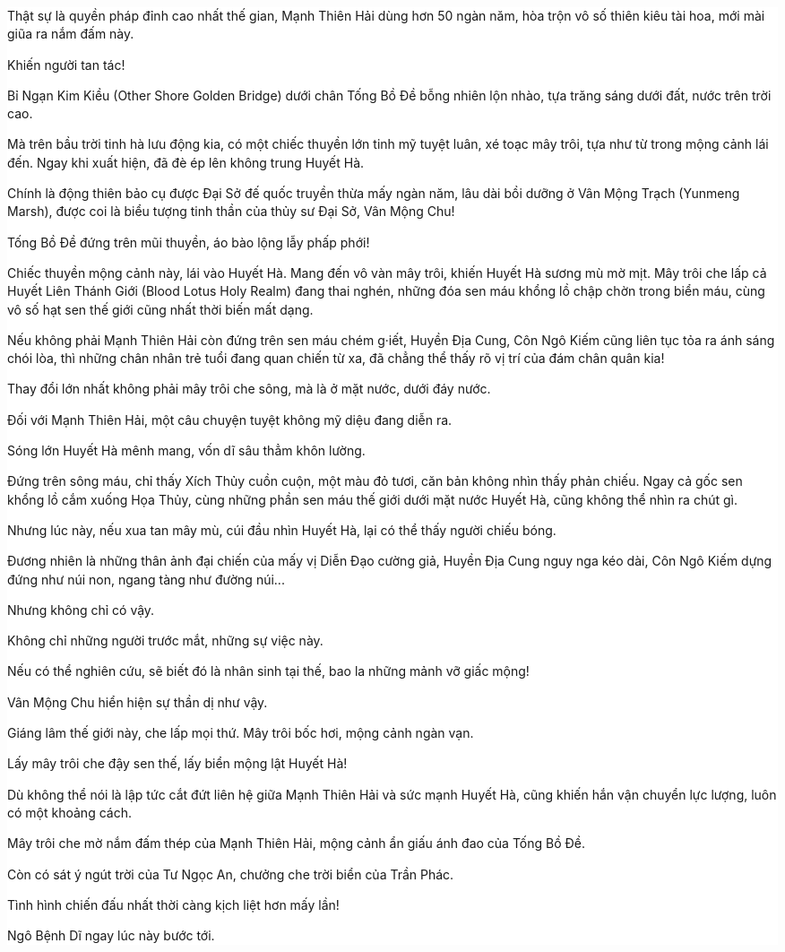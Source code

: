 Thật sự là quyền pháp đỉnh cao nhất thế gian, Mạnh Thiên Hải dùng hơn 50 ngàn năm, hòa trộn vô số thiên kiêu tài hoa, mới mài giũa ra nắm đấm này.

Khiến người tan tác!

Bỉ Ngạn Kim Kiều (Other Shore Golden Bridge) dưới chân Tống Bồ Đề bỗng nhiên lộn nhào, tựa trăng sáng dưới đất, nước trên trời cao.

Mà trên bầu trời tinh hà lưu động kia, có một chiếc thuyền lớn tinh mỹ tuyệt luân, xé toạc mây trôi, tựa như từ trong mộng cảnh lái đến. Ngay khi xuất hiện, đã đè ép lên không trung Huyết Hà.

Chính là động thiên bảo cụ được Đại Sở đế quốc truyền thừa mấy ngàn năm, lâu dài bồi dưỡng ở Vân Mộng Trạch (Yunmeng Marsh), được coi là biểu tượng tinh thần của thủy sư Đại Sở, Vân Mộng Chu!

Tống Bồ Đề đứng trên mũi thuyền, áo bào lộng lẫy phấp phới!

Chiếc thuyền mộng cảnh này, lái vào Huyết Hà. Mang đến vô vàn mây trôi, khiến Huyết Hà sương mù mờ mịt. Mây trôi che lấp cả Huyết Liên Thánh Giới (Blood Lotus Holy Realm) đang thai nghén, những đóa sen máu khổng lồ chập chờn trong biển máu, cùng vô số hạt sen thế giới cũng nhất thời biến mất dạng.

Nếu không phải Mạnh Thiên Hải còn đứng trên sen máu chém g·iết, Huyền Địa Cung, Côn Ngô Kiếm cũng liên tục tỏa ra ánh sáng chói lòa, thì những chân nhân trẻ tuổi đang quan chiến từ xa, đã chẳng thể thấy rõ vị trí của đám chân quân kia!

Thay đổi lớn nhất không phải mây trôi che sông, mà là ở mặt nước, dưới đáy nước.

Đối với Mạnh Thiên Hải, một câu chuyện tuyệt không mỹ diệu đang diễn ra.

Sóng lớn Huyết Hà mênh mang, vốn dĩ sâu thẳm khôn lường.

Đứng trên sông máu, chỉ thấy Xích Thủy cuồn cuộn, một màu đỏ tươi, căn bản không nhìn thấy phản chiếu. Ngay cả gốc sen khổng lồ cắm xuống Họa Thủy, cùng những phần sen máu thế giới dưới mặt nước Huyết Hà, cũng không thể nhìn ra chút gì.

Nhưng lúc này, nếu xua tan mây mù, cúi đầu nhìn Huyết Hà, lại có thể thấy người chiếu bóng.

Đương nhiên là những thân ảnh đại chiến của mấy vị Diễn Đạo cường giả, Huyền Địa Cung nguy nga kéo dài, Côn Ngô Kiếm dựng đứng như núi non, ngang tàng như đường núi...

Nhưng không chỉ có vậy.

Không chỉ những người trước mắt, những sự việc này.

Nếu có thể nghiên cứu, sẽ biết đó là nhân sinh tại thế, bao la những mảnh vỡ giấc mộng!

Vân Mộng Chu hiển hiện sự thần dị như vậy.

Giáng lâm thế giới này, che lấp mọi thứ. Mây trôi bốc hơi, mộng cảnh ngàn vạn.

Lấy mây trôi che đậy sen thế, lấy biển mộng lật Huyết Hà!

Dù không thể nói là lập tức cắt đứt liên hệ giữa Mạnh Thiên Hải và sức mạnh Huyết Hà, cũng khiến hắn vận chuyển lực lượng, luôn có một khoảng cách.

Mây trôi che mờ nắm đấm thép của Mạnh Thiên Hải, mộng cảnh ẩn giấu ánh đao của Tống Bồ Đề.

Còn có sát ý ngút trời của Tư Ngọc An, chưởng che trời biển của Trần Phác.

Tình hình chiến đấu nhất thời càng kịch liệt hơn mấy lần!

Ngô Bệnh Dĩ ngay lúc này bước tới.
